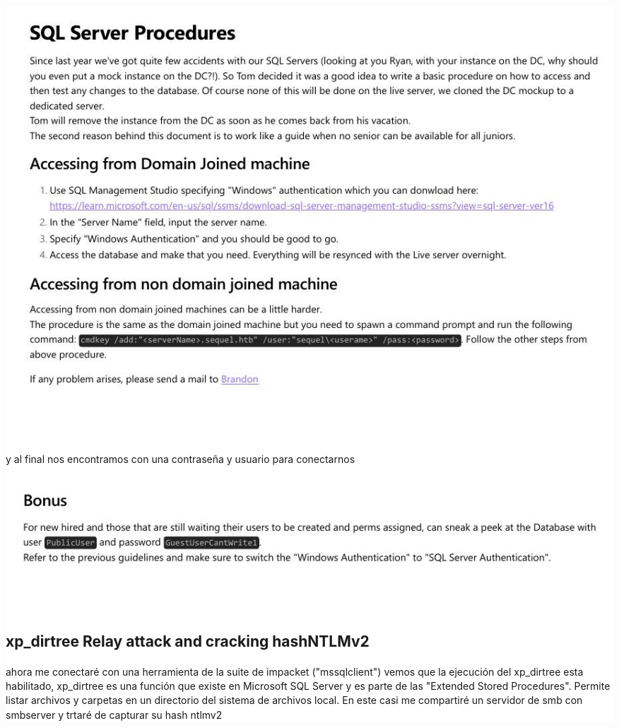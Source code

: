 ![](/assets/img/commons/Escape/cap1.png)

y al final nos encontramos con una contraseña y usuario para conectarnos

![](/assets/img/commons/Escape/cap2.png)

## xp_dirtree Relay attack and cracking hashNTLMv2

ahora me conectaré con una herramienta de la suite de impacket ("mssqlclient") vemos que la ejecución del xp_dirtree esta habilitado,  xp_dirtree es una función que existe en Microsoft SQL Server y es parte de las "Extended Stored Procedures". Permite listar archivos y carpetas en un directorio del sistema de archivos local. En este casi me compartiré un servidor de smb con smbserver y trtaré de capturar su hash ntlmv2
